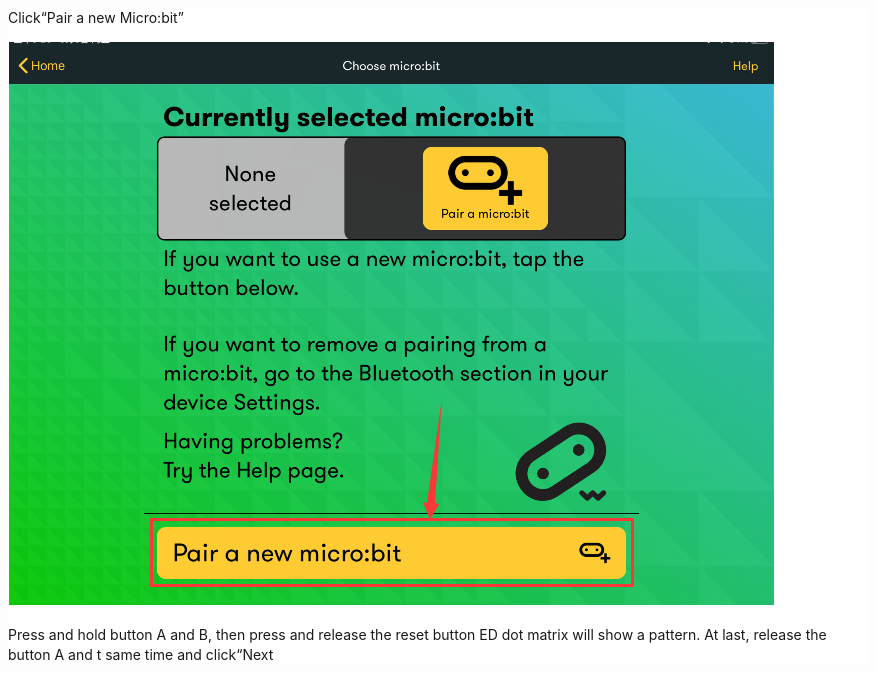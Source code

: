 Click“Pair a new Micro:bit”

![](media/e20270a0ade9c00b61198b26fc2fd83b.png)

Press and hold button A and B, then press and release the reset button ED dot matrix will show a pattern. At last, release the button A and  t same time and click“Next
